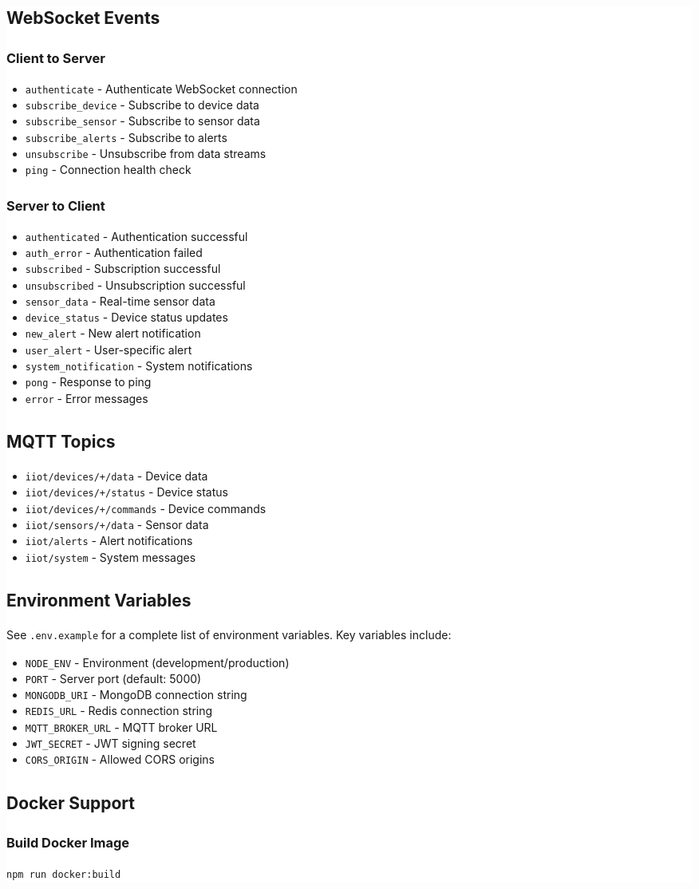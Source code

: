 ## WebSocket Events

### Client to Server
- `authenticate` - Authenticate WebSocket connection
- `subscribe_device` - Subscribe to device data
- `subscribe_sensor` - Subscribe to sensor data
- `subscribe_alerts` - Subscribe to alerts
- `unsubscribe` - Unsubscribe from data streams
- `ping` - Connection health check

### Server to Client
- `authenticated` - Authentication successful
- `auth_error` - Authentication failed
- `subscribed` - Subscription successful
- `unsubscribed` - Unsubscription successful
- `sensor_data` - Real-time sensor data
- `device_status` - Device status updates
- `new_alert` - New alert notification
- `user_alert` - User-specific alert
- `system_notification` - System notifications
- `pong` - Response to ping
- `error` - Error messages

## MQTT Topics

- `iiot/devices/+/data` - Device data
- `iiot/devices/+/status` - Device status
- `iiot/devices/+/commands` - Device commands
- `iiot/sensors/+/data` - Sensor data
- `iiot/alerts` - Alert notifications
- `iiot/system` - System messages

## Environment Variables

See `.env.example` for a complete list of environment variables. Key variables include:

- `NODE_ENV` - Environment (development/production)
- `PORT` - Server port (default: 5000)
- `MONGODB_URI` - MongoDB connection string
- `REDIS_URL` - Redis connection string
- `MQTT_BROKER_URL` - MQTT broker URL
- `JWT_SECRET` - JWT signing secret
- `CORS_ORIGIN` - Allowed CORS origins

## Docker Support

### Build Docker Image
```bash
npm run docker:build
```
